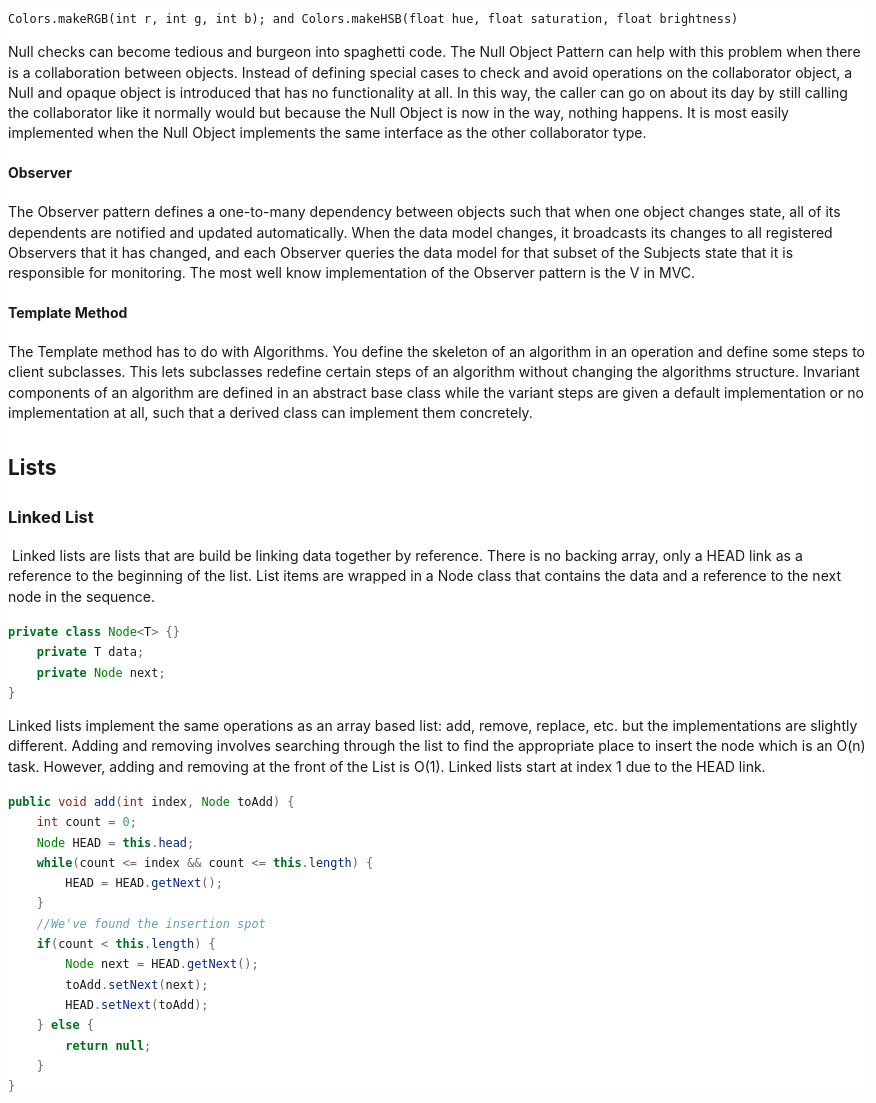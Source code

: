 ```Colors.makeRGB(int r, int g, int b); and Colors.makeHSB(float hue, float saturation, float brightness)```

Null checks can become tedious and burgeon into spaghetti code. The Null Object Pattern can help with this problem when there is a collaboration between objects. Instead of defining special cases to check and avoid operations on the collaborator object, a Null and opaque object is introduced that has no functionality at all. In this way, the caller can go on about its day by still calling the collaborator like it normally would but because the Null Object is now in the way, nothing happens. It is most easily implemented when the Null Object implements the same interface as the other collaborator type.

#### Observer

The Observer pattern defines a one-to-many dependency between objects such that when one object changes state, all of its dependents are notified and updated automatically. When the data model changes, it broadcasts its changes to all registered Observers that it has changed, and each Observer queries the data model for that subset of the Subjects state that it is responsible for monitoring. The most well know implementation of the Observer pattern is the V in MVC.

#### Template Method

The Template method has to do with Algorithms. You define the skeleton of an algorithm in an operation and define some steps to client subclasses. This lets subclasses redefine certain steps of an algorithm without changing the algorithms structure. Invariant components of an algorithm are defined in an abstract base class while the variant steps are given a default implementation or no implementation at all, such that a derived class can implement them concretely. 

## Lists

### Linked List

​	Linked lists are lists that are build be linking data together by reference. There is no backing array, only a HEAD link as a reference to the beginning of the list. List items are wrapped in a Node class that contains the data and a reference to the next node in the sequence.

```java
private class Node<T> {}
    private T data;
    private Node next;
}
```

Linked lists implement the same operations as an array based list: add, remove, replace, etc. but the implementations are slightly different. Adding and removing involves searching through the list to find the appropriate place to insert the node which is an O(n) task. However, adding and removing at the front of the List is O(1). Linked lists start at index 1 due to the HEAD link.

```java
public void add(int index, Node toAdd) {
    int count = 0;
    Node HEAD = this.head;
    while(count <= index && count <= this.length) {
        HEAD = HEAD.getNext();
    }
    //We've found the insertion spot
    if(count < this.length) {
		Node next = HEAD.getNext();
        toAdd.setNext(next);
        HEAD.setNext(toAdd);
    } else {
        return null;
    }
}
```
